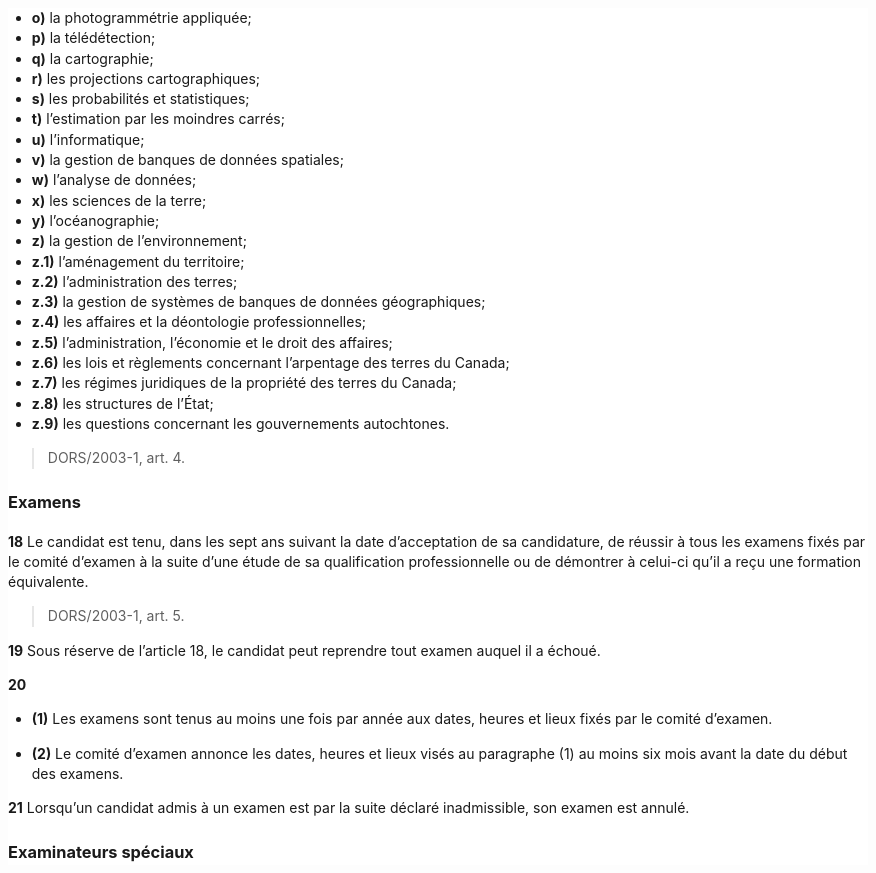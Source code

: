 - **o)** la photogrammétrie appliquée;
- **p)** la télédétection;
- **q)** la cartographie;
- **r)** les projections cartographiques;
- **s)** les probabilités et statistiques;
- **t)** l’estimation par les moindres carrés;
- **u)** l’informatique;
- **v)** la gestion de banques de données spatiales;
- **w)** l’analyse de données;
- **x)** les sciences de la terre;
- **y)** l’océanographie;
- **z)** la gestion de l’environnement;
- **z.1)** l’aménagement du territoire;
- **z.2)** l’administration des terres;
- **z.3)** la gestion de systèmes de banques de données géographiques;
- **z.4)** les affaires et la déontologie professionnelles;
- **z.5)** l’administration, l’économie et le droit des affaires;
- **z.6)** les lois et règlements concernant l’arpentage des terres du Canada;
- **z.7)** les régimes juridiques de la propriété des terres du Canada;
- **z.8)** les structures de l’État;
- **z.9)** les questions concernant les gouvernements autochtones.
> DORS/2003-1, art. 4.





### Examens


**18** Le candidat est tenu, dans les sept ans suivant la date d’acceptation de sa candidature, de réussir à tous les examens fixés par le comité d’examen à la suite d’une étude de sa qualification professionnelle ou de démontrer à celui-ci qu’il a reçu une formation équivalente.
> DORS/2003-1, art. 5.




**19** Sous réserve de l’article 18, le candidat peut reprendre tout examen auquel il a échoué.



**20** 

- **(1)** Les examens sont tenus au moins une fois par année aux dates, heures et lieux fixés par le comité d’examen.

- **(2)** Le comité d’examen annonce les dates, heures et lieux visés au paragraphe (1) au moins six mois avant la date du début des examens.



**21** Lorsqu’un candidat admis à un examen est par la suite déclaré inadmissible, son examen est annulé.




### Examinateurs spéciaux
